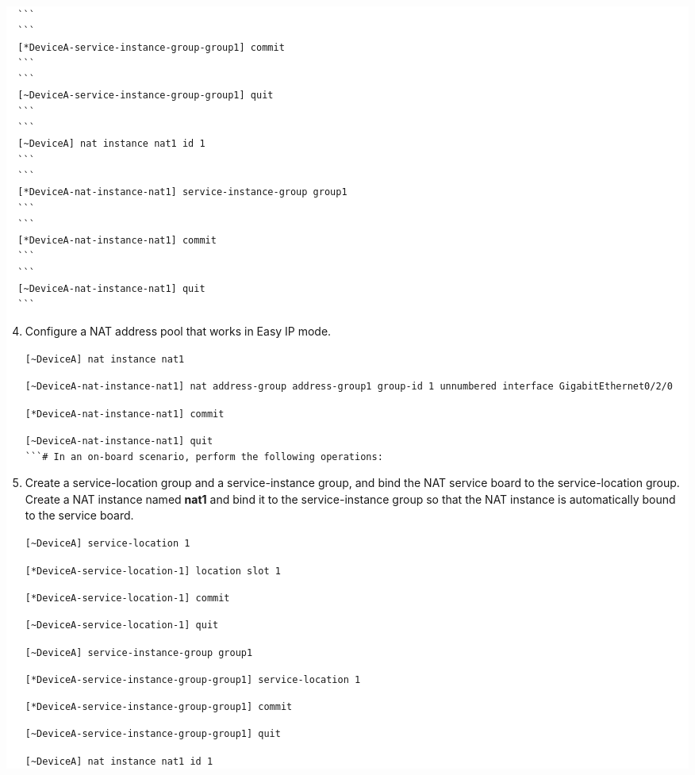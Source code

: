       ```
      ```
      [*DeviceA-service-instance-group-group1] commit
      ```
      ```
      [~DeviceA-service-instance-group-group1] quit
      ```
      ```
      [~DeviceA] nat instance nat1 id 1
      ```
      ```
      [*DeviceA-nat-instance-nat1] service-instance-group group1
      ```
      ```
      [*DeviceA-nat-instance-nat1] commit
      ```
      ```
      [~DeviceA-nat-instance-nat1] quit
      ```
   4. Configure a NAT address pool that works in Easy IP mode.
      ```
      [~DeviceA] nat instance nat1
      ```
      ```
      [~DeviceA-nat-instance-nat1] nat address-group address-group1 group-id 1 unnumbered interface GigabitEthernet0/2/0 
      ```
      ```
      [*DeviceA-nat-instance-nat1] commit
      ```
      ```
      [~DeviceA-nat-instance-nat1] quit
      ```# In an on-board scenario, perform the following operations:
   1. Create a service-location group and a service-instance group, and bind the NAT service board to the service-location group. Create a NAT instance named **nat1** and bind it to the service-instance group so that the NAT instance is automatically bound to the service board.
      ```
      [~DeviceA] service-location 1
      ```
      ```
      [*DeviceA-service-location-1] location slot 1 
      ```
      ```
      [*DeviceA-service-location-1] commit
      ```
      ```
      [~DeviceA-service-location-1] quit
      ```
      ```
      [~DeviceA] service-instance-group group1
      ```
      ```
      [*DeviceA-service-instance-group-group1] service-location 1
      ```
      ```
      [*DeviceA-service-instance-group-group1] commit
      ```
      ```
      [~DeviceA-service-instance-group-group1] quit
      ```
      ```
      [~DeviceA] nat instance nat1 id 1
      ```
      ```